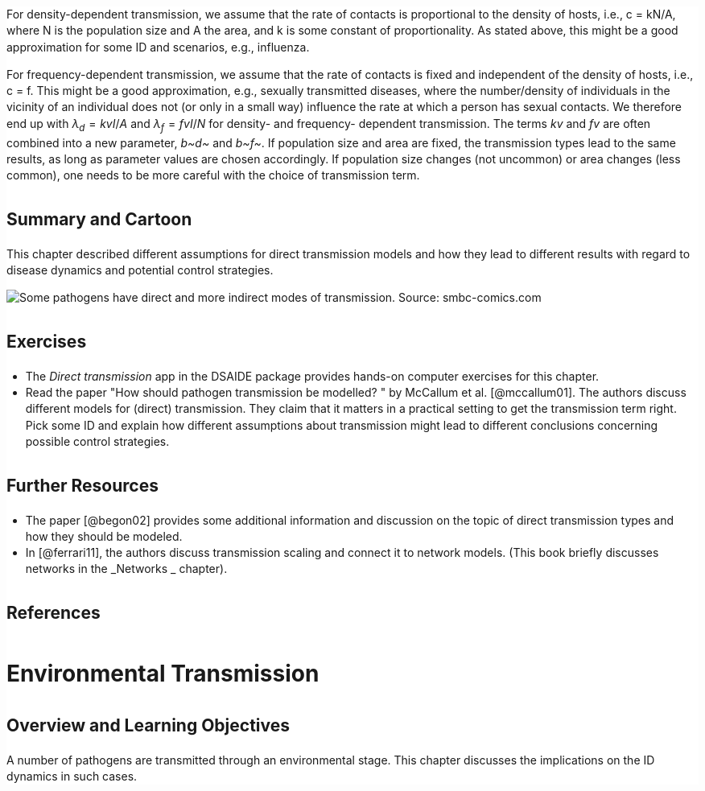 For density-dependent transmission, we assume that the rate of contacts is proportional to the density of hosts, i.e., c = kN/A, where N is the population size and A the area, and k is some constant of proportionality. As stated above, this might be a good approximation for some ID and scenarios, e.g., influenza.

For frequency-dependent transmission, we assume that the rate of contacts is fixed and independent of the density of hosts, i.e., c = f. This might be a good approximation, e.g., sexually transmitted diseases, where the number/density of individuals in the vicinity of an individual does not (or only in a small way) influence the rate at which a person has sexual contacts. We therefore end up with $\lambda_d= kv I/A$ and $\lambda_f= fv I/N$ for density- and frequency- dependent transmission. The terms _kv_ and _fv_ are often combined into a new parameter, _b~d~_ and _b~f~_.  If population size and area are fixed, the transmission types lead to the same results, as long as parameter values are chosen accordingly.  If population size changes (not uncommon) or area changes (less common), one needs to be more careful with the choice of transmission term.



## Summary and Cartoon
This chapter described different assumptions for direct transmission models and how they lead to different results with regard to disease dynamics and potential control strategies.

![Some pathogens have direct and more indirect modes of transmission. [Source: smbc-comics.com](http://www.smbc-comics.com/)](./images/smbctransmissionmode.png)


## Exercises
* The _Direct transmission_ app in the DSAIDE package provides hands-on computer exercises for this chapter.
* Read the paper "How should pathogen transmission be modelled? " by McCallum et al. [@mccallum01]. The authors discuss different models for (direct) transmission. They claim that it matters in a practical setting to get the transmission term right. Pick some ID and explain how different assumptions about transmission might lead to different conclusions concerning possible control strategies. 

## Further Resources
* The paper [@begon02] provides some additional information and discussion on the topic of direct transmission types and how they should be modeled.
* In [@ferrari11], the authors discuss transmission scaling and connect it to network models. (This book briefly discusses networks in the _Networks _ chapter).


## References




# Environmental Transmission


## Overview and Learning Objectives

A number of pathogens are transmitted through an environmental stage. This chapter discusses the implications on the ID dynamics in such cases. 
